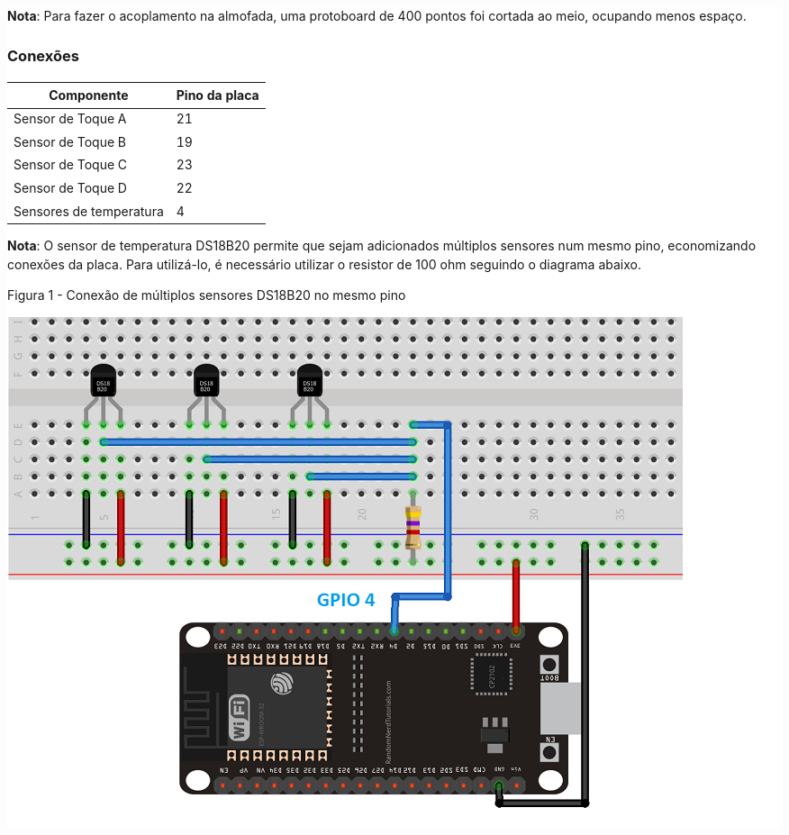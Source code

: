 **Nota**: Para fazer o acoplamento na almofada, uma protoboard de 400 pontos foi cortada ao meio, ocupando menos espaço.

### Conexões

| Componente | Pino da placa |
| --- | --- |
| Sensor de Toque A | 21 |
| Sensor de Toque B | 19 |
| Sensor de Toque C | 23 |
| Sensor de Toque D | 22 |
| Sensores de temperatura | 4 |

**Nota**: O sensor de temperatura DS18B20 permite que sejam adicionados múltiplos sensores num mesmo pino, economizando conexões da placa. Para utilizá-lo, é necessário utilizar o resistor de 100 ohm seguindo o diagrama abaixo.

Figura 1 - Conexão de múltiplos sensores DS18B20 no mesmo pino

![Conexão com múltiplos sensores DS18B20](./src/ds18b20_esp32_multiple.webp) 
